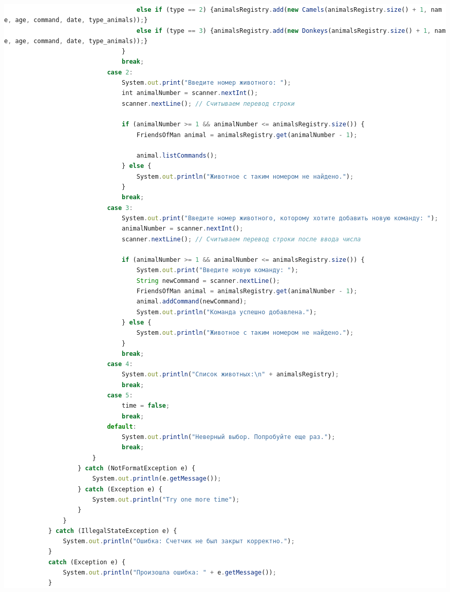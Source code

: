 ```jsx
                                    else if (type == 2) {animalsRegistry.add(new Camels(animalsRegistry.size() + 1, name, age, command, date, type_animals));}
                                    else if (type == 3) {animalsRegistry.add(new Donkeys(animalsRegistry.size() + 1, name, age, command, date, type_animals));}
                                }
                                break;
                            case 2:
                                System.out.print("Введите номер животного: ");
                                int animalNumber = scanner.nextInt();
                                scanner.nextLine(); // Считываем перевод строки

                                if (animalNumber >= 1 && animalNumber <= animalsRegistry.size()) {
                                    FriendsOfMan animal = animalsRegistry.get(animalNumber - 1);

                                    animal.listCommands();
                                } else {
                                    System.out.println("Животное с таким номером не найдено.");
                                }
                                break;
                            case 3:
                                System.out.print("Введите номер животного, которому хотите добавить новую команду: ");
                                animalNumber = scanner.nextInt();
                                scanner.nextLine(); // Считываем перевод строки после ввода числа

                                if (animalNumber >= 1 && animalNumber <= animalsRegistry.size()) {
                                    System.out.print("Введите новую команду: ");
                                    String newCommand = scanner.nextLine();
                                    FriendsOfMan animal = animalsRegistry.get(animalNumber - 1);
                                    animal.addCommand(newCommand);
                                    System.out.println("Команда успешно добавлена.");
                                } else {
                                    System.out.println("Животное с таким номером не найдено.");
                                }
                                break;
                            case 4:
                                System.out.println("Список животных:\n" + animalsRegistry);
                                break;
                            case 5:
                                time = false;
                                break;
                            default:
                                System.out.println("Неверный выбор. Попробуйте еще раз.");
                                break;
                        }
                    } catch (NotFormatException e) {
                        System.out.println(e.getMessage());
                    } catch (Exception e) {
                        System.out.println("Try one more time");
                    }
                }
            } catch (IllegalStateException e) {
                System.out.println("Ошибка: Счетчик не был закрыт корректно.");
            }
            catch (Exception e) {
                System.out.println("Произошла ошибка: " + e.getMessage());
            }
```